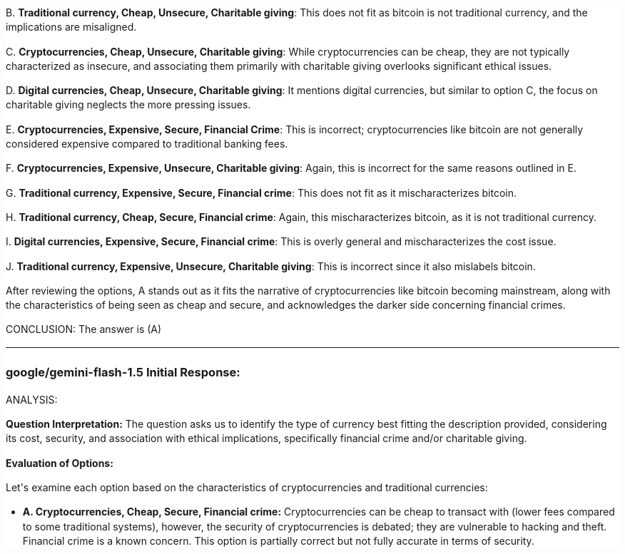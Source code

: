 B. **Traditional currency, Cheap, Unsecure, Charitable giving**: This does not fit as bitcoin is not traditional currency, and the implications are misaligned.

C. **Cryptocurrencies, Cheap, Unsecure, Charitable giving**: While cryptocurrencies can be cheap, they are not typically characterized as insecure, and associating them primarily with charitable giving overlooks significant ethical issues.

D. **Digital currencies, Cheap, Unsecure, Charitable giving**: It mentions digital currencies, but similar to option C, the focus on charitable giving neglects the more pressing issues.

E. **Cryptocurrencies, Expensive, Secure, Financial Crime**: This is incorrect; cryptocurrencies like bitcoin are not generally considered expensive compared to traditional banking fees. 

F. **Cryptocurrencies, Expensive, Unsecure, Charitable giving**: Again, this is incorrect for the same reasons outlined in E.

G. **Traditional currency, Expensive, Secure, Financial crime**: This does not fit as it mischaracterizes bitcoin.

H. **Traditional currency, Cheap, Secure, Financial crime**: Again, this mischaracterizes bitcoin, as it is not traditional currency.

I. **Digital currencies, Expensive, Secure, Financial crime**: This is overly general and mischaracterizes the cost issue.

J. **Traditional currency, Expensive, Unsecure, Charitable giving**: This is incorrect since it also mislabels bitcoin.

After reviewing the options, A stands out as it fits the narrative of cryptocurrencies like bitcoin becoming mainstream, along with the characteristics of being seen as cheap and secure, and acknowledges the darker side concerning financial crimes.

CONCLUSION:
The answer is (A)


[//]: # (2024-11-23 13:10:09)

---




[//]: # (2024-11-23 13:10:18)
### google/gemini-flash-1.5 Initial Response:


[//]: # (2024-11-23 13:10:18)
ANALYSIS:

**Question Interpretation:** The question asks us to identify the type of currency best fitting the description provided, considering its cost, security, and association with ethical implications, specifically financial crime and/or charitable giving.

**Evaluation of Options:**

Let's examine each option based on the characteristics of cryptocurrencies and traditional currencies:

* **A. Cryptocurrencies, Cheap, Secure, Financial crime:** Cryptocurrencies can be cheap to transact with (lower fees compared to some traditional systems), however, the security of cryptocurrencies is debated;  they are vulnerable to hacking and theft.  Financial crime is a known concern. This option is partially correct but not fully accurate in terms of security.


[//]: # (2024-11-23 13:10:01)
[//]: # (2024-11-23 13:10:01)
[//]: # (2024-11-23 13:10:01)
[//]: # (2024-11-23 13:10:01)
[//]: # (2024-11-23 13:10:01)
[//]: # (2024-11-23 13:10:01)
[//]: # (2024-11-23 13:10:24)
[//]: # (2024-11-23 13:10:24)
[//]: # (2024-11-23 13:10:24)
[//]: # (2024-11-23 13:10:32)
[//]: # (2024-11-23 13:10:32)
[//]: # (2024-11-23 13:10:32)
[//]: # (2024-11-23 13:10:39)
[//]: # (2024-11-23 13:10:39)
[//]: # (2024-11-23 13:10:39)
[//]: # (2024-11-23 13:10:47)
[//]: # (2024-11-23 13:10:47)
[//]: # (2024-11-23 13:10:47)
[//]: # (2024-11-23 13:10:51)
[//]: # (2024-11-23 13:10:51)
[//]: # (2024-11-23 13:10:51)
[//]: # (2024-11-23 13:10:55)
[//]: # (2024-11-23 13:10:55)
[//]: # (2024-11-23 13:10:55)
[//]: # (2024-11-23 13:10:55)
[//]: # (2024-11-23 13:10:55)
[//]: # (2024-11-23 13:10:55)
[//]: # (2024-11-23 13:10:59)
[//]: # (2024-11-23 13:10:59)
[//]: # (2024-11-23 13:10:59)
[//]: # (2024-11-23 13:11:05)
[//]: # (2024-11-23 13:11:05)
[//]: # (2024-11-23 13:11:05)
[//]: # (2024-11-23 13:11:12)
[//]: # (2024-11-23 13:11:12)
[//]: # (2024-11-23 13:11:12)
[//]: # (2024-11-23 13:11:16)
[//]: # (2024-11-23 13:11:16)
[//]: # (2024-11-23 13:11:16)